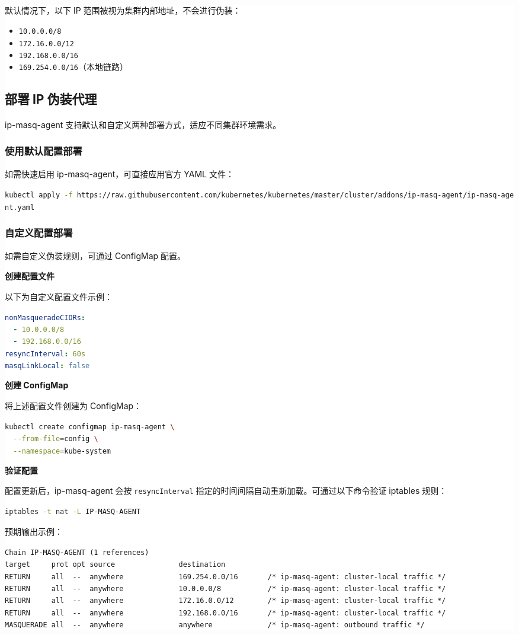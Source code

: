 默认情况下，以下 IP 范围被视为集群内部地址，不会进行伪装：

- `10.0.0.0/8`
- `172.16.0.0/12`
- `192.168.0.0/16`
- `169.254.0.0/16`（本地链路）

## 部署 IP 伪装代理

ip-masq-agent 支持默认和自定义两种部署方式，适应不同集群环境需求。

### 使用默认配置部署

如需快速启用 ip-masq-agent，可直接应用官方 YAML 文件：

```bash
kubectl apply -f https://raw.githubusercontent.com/kubernetes/kubernetes/master/cluster/addons/ip-masq-agent/ip-masq-agent.yaml
```

### 自定义配置部署

如需自定义伪装规则，可通过 ConfigMap 配置。

**创建配置文件**

以下为自定义配置文件示例：

```yaml
nonMasqueradeCIDRs:
  - 10.0.0.0/8
  - 192.168.0.0/16
resyncInterval: 60s
masqLinkLocal: false
```

**创建 ConfigMap**

将上述配置文件创建为 ConfigMap：

```bash
kubectl create configmap ip-masq-agent \
  --from-file=config \
  --namespace=kube-system
```

**验证配置**

配置更新后，ip-masq-agent 会按 `resyncInterval` 指定的时间间隔自动重新加载。可通过以下命令验证 iptables 规则：

```bash
iptables -t nat -L IP-MASQ-AGENT
```

预期输出示例：

```text
Chain IP-MASQ-AGENT (1 references)
target     prot opt source               destination         
RETURN     all  --  anywhere             169.254.0.0/16       /* ip-masq-agent: cluster-local traffic */
RETURN     all  --  anywhere             10.0.0.0/8           /* ip-masq-agent: cluster-local traffic */
RETURN     all  --  anywhere             172.16.0.0/12        /* ip-masq-agent: cluster-local traffic */
RETURN     all  --  anywhere             192.168.0.0/16       /* ip-masq-agent: cluster-local traffic */
MASQUERADE all  --  anywhere             anywhere             /* ip-masq-agent: outbound traffic */
```
